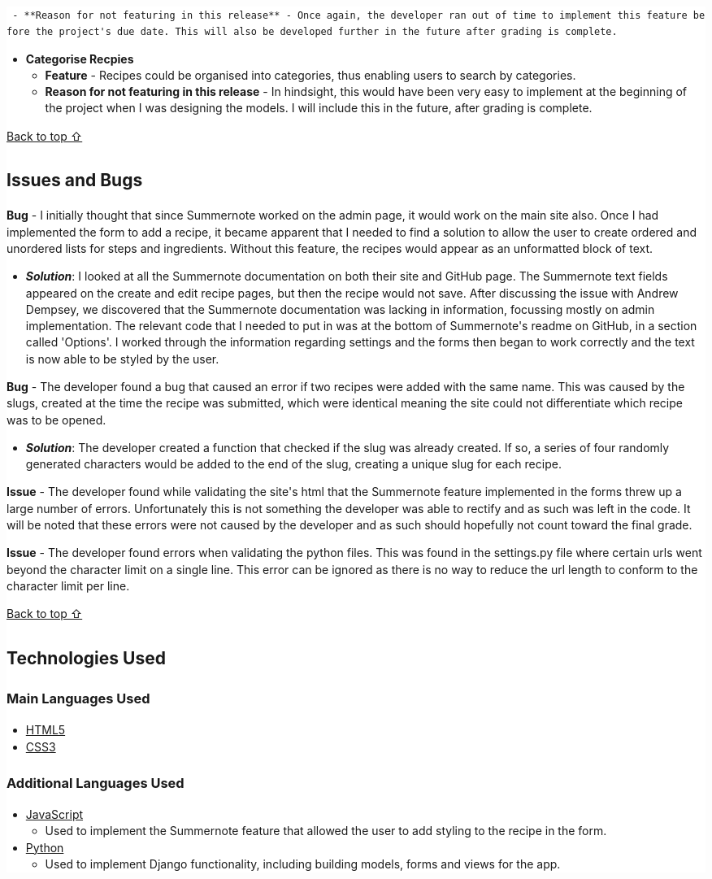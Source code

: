      - **Reason for not featuring in this release** - Once again, the developer ran out of time to implement this feature before the project's due date. This will also be developed further in the future after grading is complete.
- **Categorise Recpies**
     - **Feature** - Recipes could be organised into categories, thus enabling users to search by categories.
     - **Reason for not featuring in this release** - In hindsight, this would have been very easy to implement at the beginning of the project when I was designing the models.  I will include this in the future, after grading is complete.

 
[Back to top ⇧](#Lettuce-Eat)

## Issues and Bugs 

**Bug** - I initially thought that since Summernote worked on the admin page, it would work on the main site also. Once I had implemented the form to add a recipe, it became apparent that I needed to find a solution to allow the user to create ordered and unordered lists for steps and ingredients.  Without this feature, the recipes would appear as an unformatted block of text. 
- ***Solution***: I looked at all the Summernote documentation on both their site and GitHub page. The Summernote text fields appeared on the create and edit recipe pages, but then the recipe would not save.  After discussing the issue with Andrew Dempsey, we discovered that the Summernote documentation was lacking in information, focussing mostly on admin implementation. The relevant code that I needed to put in was at the bottom of Summernote's readme on GitHub, in a section called 'Options'.  I worked through the information regarding settings and the forms then began to work correctly and the text is now able to be styled by the user.

**Bug** - The developer found a bug that caused an error if two recipes were added with the same name. This was caused by the slugs, created at the time the recipe was submitted, which were identical meaning the site could not differentiate which recipe was to be opened.
- ***Solution***: The developer created a function that checked if the slug was already created. If so, a series of four randomly generated characters would be added to the end of the slug, creating a unique slug for each recipe.

**Issue** - The developer found while validating the site's html that the Summernote feature implemented in the forms threw up a large number of errors. Unfortunately this is not something the developer was able to rectify and as such was left in the code. It will be noted that these errors were not caused by the developer and as such should hopefully not count toward the final grade.

**Issue** - The developer found errors when validating the python files. This was found in the settings.py file where certain urls went beyond the character limit on a single line. This error can be ignored as there is no way to reduce the url length to conform to the character limit per line.

[Back to top ⇧](#Lettuce-Eat)

## Technologies Used
### Main Languages Used
- [HTML5](https://en.wikipedia.org/wiki/HTML5 "Link to HTML Wiki")
- [CSS3](https://en.wikipedia.org/wiki/Cascading_Style_Sheets "Link to CSS Wiki")

### Additional Languages Used
- [JavaScript](https://en.wikipedia.org/wiki/JavaScript "Link to JavaScript Wiki")
     - Used to implement the Summernote feature that allowed the user to add styling to the recipe in the form.
- [Python](https://en.wikipedia.org/wiki/Python_(programming_language) "Link to Python Wiki")
     - Used to implement Django functionality, including building models, forms and views for the app.

